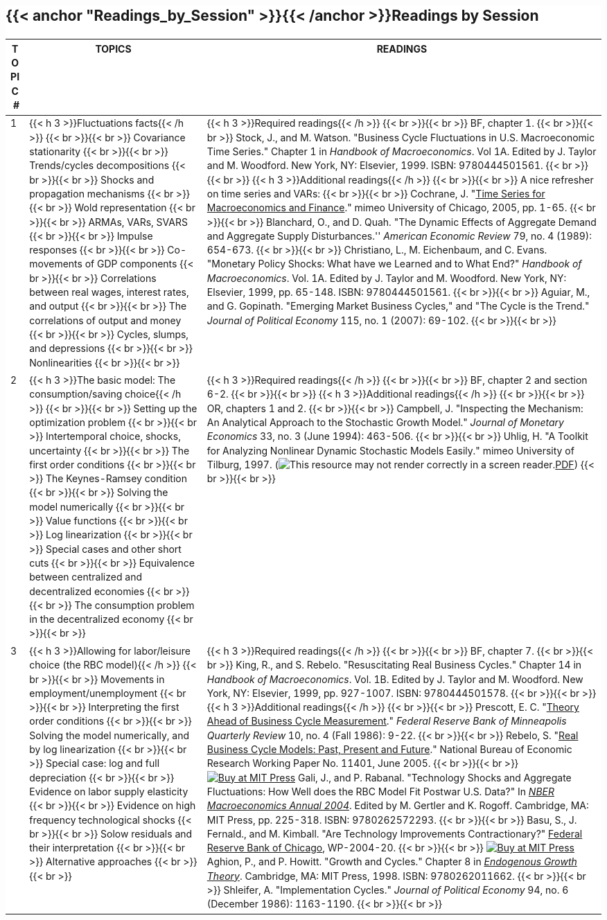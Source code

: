 {{< anchor "Readings_by_Session" >}}{{< /anchor >}}Readings by Session
----------------------------------------------------------------------

| TOPIC # | TOPICS | READINGS |
| --- | --- | --- |
| 1 | {{< h 3 >}}Fluctuations facts{{< /h >}} {{< br >}}{{< br >}} Covariance stationarity {{< br >}}{{< br >}} Trends/cycles decompositions {{< br >}}{{< br >}} Shocks and propagation mechanisms {{< br >}}{{< br >}} Wold representation {{< br >}}{{< br >}} ARMAs, VARs, SVARS {{< br >}}{{< br >}} Impulse responses {{< br >}}{{< br >}} Co-movements of GDP components {{< br >}}{{< br >}} Correlations between real wages, interest rates, and output {{< br >}}{{< br >}} The correlations of output and money {{< br >}}{{< br >}} Cycles, slumps, and depressions {{< br >}}{{< br >}} Nonlinearities {{< br >}}{{< br >}}  | {{< h 3 >}}Required readings{{< /h >}} {{< br >}}{{< br >}} BF, chapter 1. {{< br >}}{{< br >}} Stock, J., and M. Watson. "Business Cycle Fluctuations in U.S. Macroeconomic Time Series." Chapter 1 in _Handbook of Macroeconomics_. Vol 1A. Edited by J. Taylor and M. Woodford. New York, NY: Elsevier, 1999. ISBN: 9780444501561. {{< br >}}{{< br >}} {{< h 3 >}}Additional readings{{< /h >}} {{< br >}}{{< br >}} A nice refresher on time series and VARs: {{< br >}}{{< br >}} Cochrane, J. "[Time Series for Macroeconomics and Finance](http://www.scribd.com/doc/67277925/Crochrane-J-2005-Time-Series-for-Macroeconomics-and-Finance)." mimeo University of Chicago, 2005, pp. 1-65. {{< br >}}{{< br >}} Blanchard, O., and D. Quah. "The Dynamic Effects of Aggregate Demand and Aggregate Supply Disturbances.'' _American Economic Review_ 79, no. 4 (1989): 654-673. {{< br >}}{{< br >}} Christiano, L., M. Eichenbaum, and C. Evans. "Monetary Policy Shocks: What have we Learned and to What End?" _Handbook of Macroeconomics_. Vol. 1A. Edited by J. Taylor and M. Woodford. New York, NY: Elsevier, 1999, pp. 65-148. ISBN: 9780444501561. {{< br >}}{{< br >}} Aguiar, M., and G. Gopinath. "Emerging Market Business Cycles," and "The Cycle is the Trend." _Journal of Political Economy_ 115, no. 1 (2007): 69-102. {{< br >}}{{< br >}}  |
| 2 | {{< h 3 >}}The basic model: The consumption/saving choice{{< /h >}} {{< br >}}{{< br >}} Setting up the optimization problem {{< br >}}{{< br >}} Intertemporal choice, shocks, uncertainty {{< br >}}{{< br >}} The first order conditions {{< br >}}{{< br >}} The Keynes-Ramsey condition {{< br >}}{{< br >}} Solving the model numerically {{< br >}}{{< br >}} Value functions {{< br >}}{{< br >}} Log linearization {{< br >}}{{< br >}} Special cases and other short cuts {{< br >}}{{< br >}} Equivalence between centralized and decentralized economies {{< br >}}{{< br >}} The consumption problem in the decentralized economy {{< br >}}{{< br >}}  | {{< h 3 >}}Required readings{{< /h >}} {{< br >}}{{< br >}} BF, chapter 2 and section 6-2. {{< br >}}{{< br >}} {{< h 3 >}}Additional readings{{< /h >}} {{< br >}}{{< br >}} OR, chapters 1 and 2. {{< br >}}{{< br >}} Campbell, J. "Inspecting the Mechanism: An Analytical Approach to the Stochastic Growth Model." _Journal of Monetary Economics_ 33, no. 3 (June 1994): 463-506. {{< br >}}{{< br >}} Uhlig, H. "A Toolkit for Analyzing Nonlinear Dynamic Stochastic Models Easily." mimeo University of Tilburg, 1997. (![This resource may not render correctly in a screen reader.](/images/inacessible.gif)[PDF](http://citeseerx.ist.psu.edu/viewdoc/download?doi=10.1.1.143.1003&rep=rep1&type=pdf)) {{< br >}}{{< br >}}  |
| 3 | {{< h 3 >}}Allowing for labor/leisure choice (the RBC model){{< /h >}} {{< br >}}{{< br >}} Movements in employment/unemployment {{< br >}}{{< br >}} Interpreting the first order conditions {{< br >}}{{< br >}} Solving the model numerically, and by log linearization {{< br >}}{{< br >}} Special case: log and full depreciation {{< br >}}{{< br >}} Evidence on labor supply elasticity {{< br >}}{{< br >}} Evidence on high frequency technological shocks {{< br >}}{{< br >}} Solow residuals and their interpretation {{< br >}}{{< br >}} Alternative approaches {{< br >}}{{< br >}}  | {{< h 3 >}}Required readings{{< /h >}} {{< br >}}{{< br >}} BF, chapter 7. {{< br >}}{{< br >}} King, R., and S. Rebelo. "Resuscitating Real Business Cycles." Chapter 14 in _Handbook of Macroeconomics_. Vol. 1B. Edited by J. Taylor and M. Woodford. New York, NY: Elsevier, 1999, pp. 927-1007. ISBN: 9780444501578. {{< br >}}{{< br >}} {{< h 3 >}}Additional readings{{< /h >}} {{< br >}}{{< br >}} Prescott, E. C. "[Theory Ahead of Business Cycle Measurement](https://www.sciencedirect.com/science/article/pii/0167223186900357)." _Federal Reserve Bank of Minneapolis Quarterly Review_ 10, no. 4 (Fall 1986): 9-22. {{< br >}}{{< br >}} Rebelo, S. "[Real Business Cycle Models: Past, Present and Future](http://www.nber.org/papers/W11401)." National Bureau of Economic Research Working Paper No. 11401, June 2005. {{< br >}}{{< br >}} [![Buy at MIT Press](/images/mp_logo.gif)](https://mitpress.mit.edu/9780262572293) Gali, J., and P. Rabanal. "Technology Shocks and Aggregate Fluctuations: How Well does the RBC Model Fit Postwar U.S. Data?" In [_NBER Macroeconomics Annual 2004_](https://mitpress.mit.edu/9780262572293). Edited by M. Gertler and K. Rogoff. Cambridge, MA: MIT Press, pp. 225-318. ISBN: 9780262572293. {{< br >}}{{< br >}} Basu, S., J. Fernald., and M. Kimball. "Are Technology Improvements Contractionary?" [Federal Reserve Bank of Chicago](https://www.nber.org/papers/w10592.pdf), WP-2004-20. {{< br >}}{{< br >}} [![Buy at MIT Press](/images/mp_logo.gif)](https://mitpress.mit.edu/9780262011662) Aghion, P., and P. Howitt. "Growth and Cycles." Chapter 8 in [_Endogenous Growth Theory_](https://mitpress.mit.edu/9780262011662). Cambridge, MA: MIT Press, 1998. ISBN: 9780262011662. {{< br >}}{{< br >}} Shleifer, A. "Implementation Cycles." _Journal of Political Economy_ 94, no. 6 (December 1986): 1163-1190. {{< br >}}{{< br >}}  |